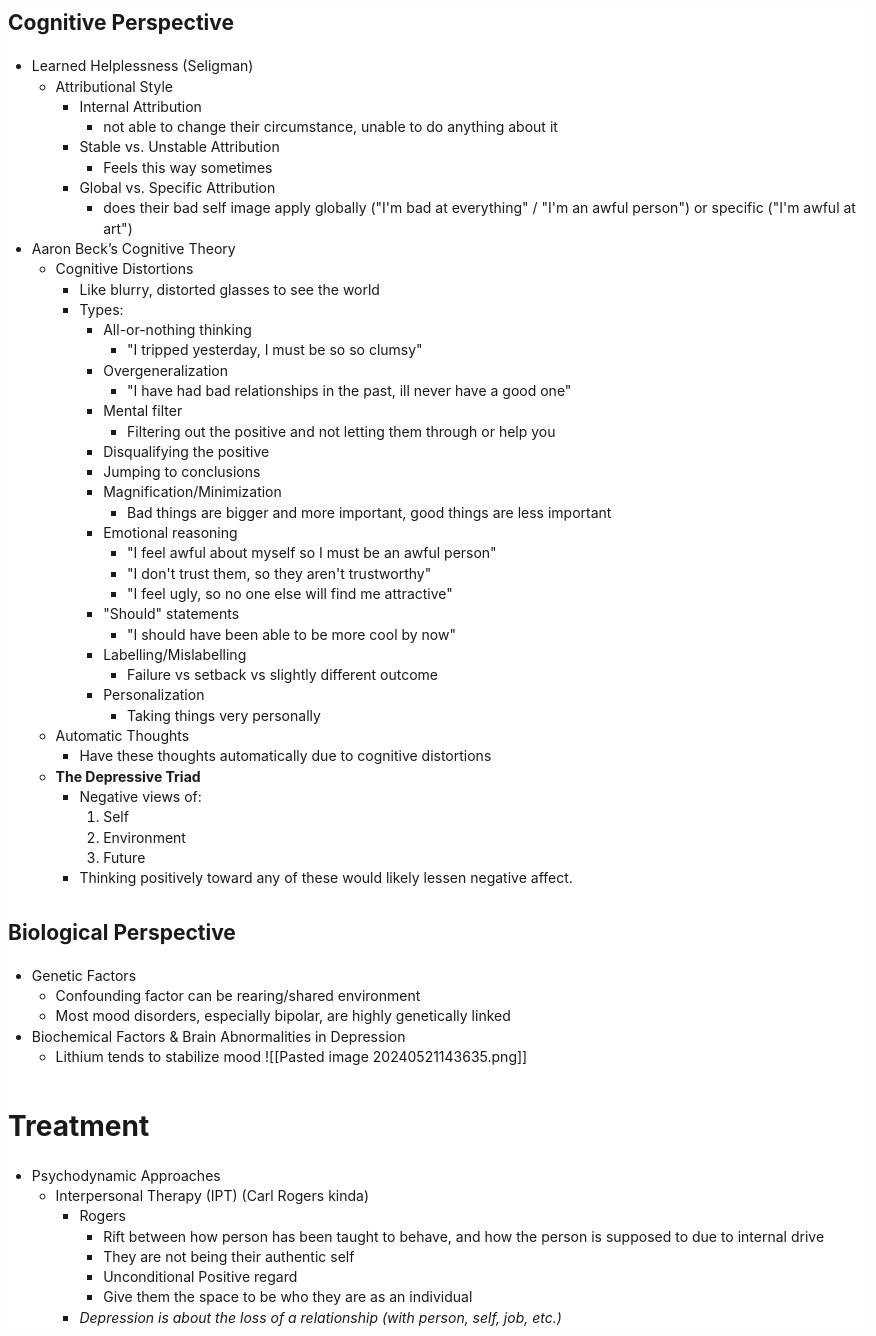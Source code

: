 ## Cognitive Perspective
-  Learned Helplessness (Seligman)
	- Attributional Style
		- Internal Attribution
			- not able to change their circumstance, unable to do anything about it
		- Stable vs. Unstable Attribution
			- Feels this way sometimes
		- Global vs. Specific Attribution
			- does their bad self image apply globally ("I'm bad at everything" / "I'm an awful person") or specific ("I'm awful at art")
- Aaron Beck’s Cognitive Theory
	- Cognitive Distortions
		- Like blurry, distorted glasses to see the world
		- Types:
			- All-or-nothing thinking
				- "I tripped yesterday, I must be so so clumsy"
			- Overgeneralization
				- "I have had bad relationships in the past, ill never have a good one"
			- Mental filter
				- Filtering out the positive and not letting them through or help you
			- Disqualifying the positive
			- Jumping to conclusions
			- Magnification/Minimization
				- Bad things are bigger and more important, good things are less important
			- Emotional reasoning
				- "I feel awful about myself so I must be an awful person"
				- "I don't trust them, so they aren't trustworthy"
				- "I feel ugly, so no one else will find me attractive"
			- "Should" statements
				- "I should have been able to be more cool by now"
			- Labelling/Mislabelling
				- Failure vs setback vs slightly different outcome
			- Personalization
				- Taking things very personally
	- Automatic Thoughts
		- Have these thoughts automatically due to cognitive distortions
	- **The Depressive Triad** 
		- Negative views of: 
			1. Self 
			2. Environment 
			3. Future
		- Thinking positively toward any of these would likely lessen negative affect.
## Biological Perspective
- Genetic Factors
	- Confounding factor can be rearing/shared environment
	- Most mood disorders, especially bipolar, are highly genetically linked
- Biochemical Factors & Brain Abnormalities in Depression
	- Lithium tends to stabilize mood
![[Pasted image 20240521143635.png]]
# Treatment
- Psychodynamic Approaches
	- Interpersonal Therapy (IPT) (Carl Rogers kinda)
		- Rogers
			- Rift between how person has been taught to behave, and how the person is supposed to due to internal drive
			- They are not being their authentic self
			- Unconditional Positive regard
			- Give them the space to be who they are as an individual
		- *Depression is about the loss of a relationship (with person, self, job, etc.)*